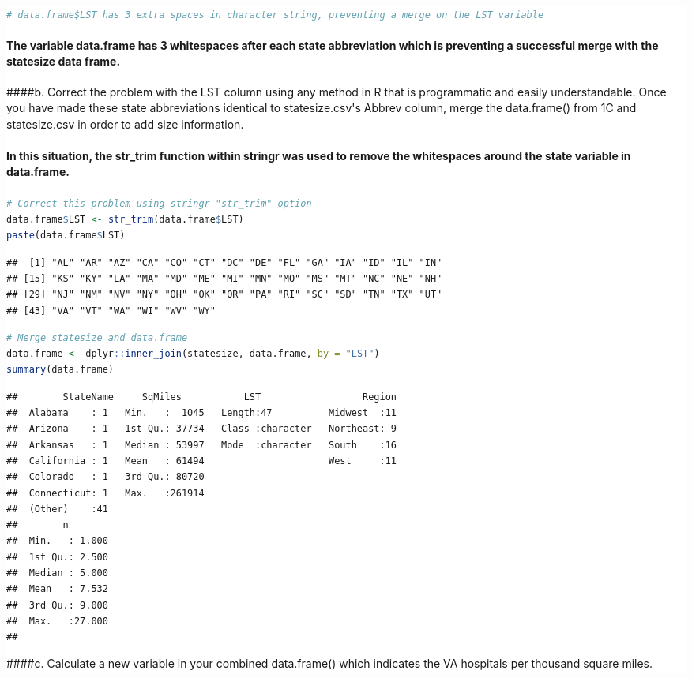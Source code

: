 ```r
# data.frame$LST has 3 extra spaces in character string, preventing a merge on the LST variable 
```

#### The variable data.frame has 3 whitespaces after each state abbreviation which is preventing a successful merge with the statesize data frame. 

####b. Correct the problem with the LST column using any method in R that is programmatic and easily understandable. Once you have made these state abbreviations identical to statesize.csv's Abbrev column, merge the data.frame() from 1C and statesize.csv in order to add size information. 

#### In this situation, the str_trim function within stringr was used to remove the whitespaces around the state variable in data.frame.  


```r
# Correct this problem using stringr "str_trim" option
data.frame$LST <- str_trim(data.frame$LST)
paste(data.frame$LST)
```

```
##  [1] "AL" "AR" "AZ" "CA" "CO" "CT" "DC" "DE" "FL" "GA" "IA" "ID" "IL" "IN"
## [15] "KS" "KY" "LA" "MA" "MD" "ME" "MI" "MN" "MO" "MS" "MT" "NC" "NE" "NH"
## [29] "NJ" "NM" "NV" "NY" "OH" "OK" "OR" "PA" "RI" "SC" "SD" "TN" "TX" "UT"
## [43] "VA" "VT" "WA" "WI" "WV" "WY"
```


```r
# Merge statesize and data.frame
data.frame <- dplyr::inner_join(statesize, data.frame, by = "LST")
summary(data.frame)
```

```
##        StateName     SqMiles           LST                  Region  
##  Alabama    : 1   Min.   :  1045   Length:47          Midwest  :11  
##  Arizona    : 1   1st Qu.: 37734   Class :character   Northeast: 9  
##  Arkansas   : 1   Median : 53997   Mode  :character   South    :16  
##  California : 1   Mean   : 61494                      West     :11  
##  Colorado   : 1   3rd Qu.: 80720                                    
##  Connecticut: 1   Max.   :261914                                    
##  (Other)    :41                                                     
##        n         
##  Min.   : 1.000  
##  1st Qu.: 2.500  
##  Median : 5.000  
##  Mean   : 7.532  
##  3rd Qu.: 9.000  
##  Max.   :27.000  
## 
```

####c. Calculate a new variable in your combined data.frame() which indicates the VA hospitals per thousand square miles.
